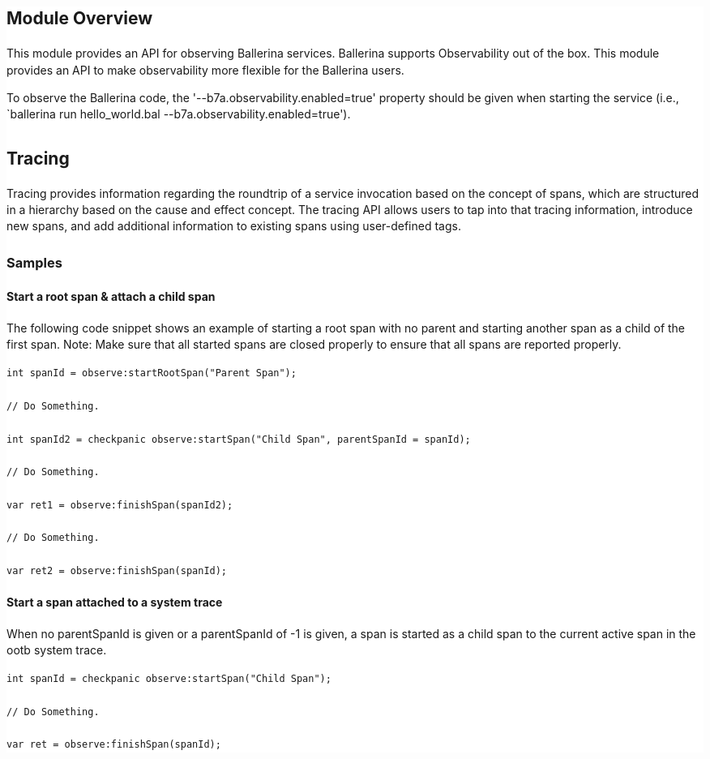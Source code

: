 ## Module Overview

This module provides an API for observing Ballerina services.
Ballerina supports Observability out of the box. This module provides an API to make observability more flexible for the Ballerina users.

To observe the Ballerina code, the '--b7a.observability.enabled=true' property should be given when starting the service
(i.e., `ballerina run hello_world.bal --b7a.observability.enabled=true').

## Tracing
Tracing provides information regarding the roundtrip of a service invocation based on the concept of spans, which are
structured in a hierarchy based on the cause and effect concept. The tracing API allows users to tap into that
tracing information, introduce new spans, and add additional information to existing spans using user-defined tags.

### Samples

#### Start a root span & attach a child span

The following code snippet shows an example of starting a root span with no parent and starting another span as a child of the first span.
Note: Make sure that all started spans are closed properly to ensure that all spans are reported properly.

```ballerina
int spanId = observe:startRootSpan("Parent Span");

// Do Something.

int spanId2 = checkpanic observe:startSpan("Child Span", parentSpanId = spanId);

// Do Something.

var ret1 = observe:finishSpan(spanId2);

// Do Something.

var ret2 = observe:finishSpan(spanId);
```

#### Start a span attached to a system trace

When no parentSpanId is given or a parentSpanId of -1 is given, a span is started as a child span to the current active span in the ootb system trace.

```ballerina
int spanId = checkpanic observe:startSpan("Child Span");

// Do Something.

var ret = observe:finishSpan(spanId);
```
